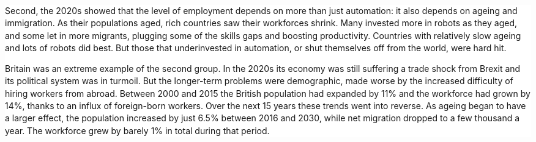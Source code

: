 Second, the 2020s showed that the level of employment depends on more than just automation: it also depends on ageing and immigration. As their populations aged, rich countries saw their workforces shrink. Many invested more in robots as they aged, and some let in more migrants, plugging some of the skills gaps and boosting productivity. Countries with relatively slow ageing and lots of robots did best. But those that underinvested in automation, or shut themselves off from the world, were hard hit. 

Britain was an extreme example of the second group. In the 2020s its economy was still suffering a trade shock from Brexit and its political system was in turmoil. But the longer-term problems were demographic, made worse by the increased difficulty of hiring workers from abroad. Between 2000 and 2015 the British population had expanded by 11% and the workforce had grown by 14%, thanks to an influx of foreign-born workers. Over the next 15 years these trends went into reverse. As ageing began to have a larger effect, the population increased by just 6.5% between 2016 and 2030, while net migration dropped to a few thousand a year. The workforce grew by barely 1% in total during that period. 
